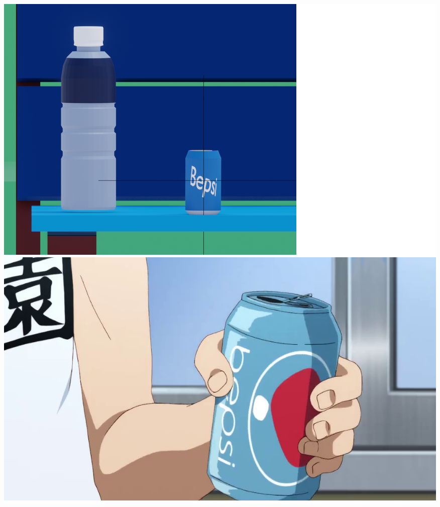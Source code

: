 <img src="Image References\DrinkBlend.PNG" alt="Drinks Model" style="height: px; width:px;"/>
<img src="Image References\Bepsi.PNG" alt="Arakita with Bepsi" style="height: px; width:px;"/>